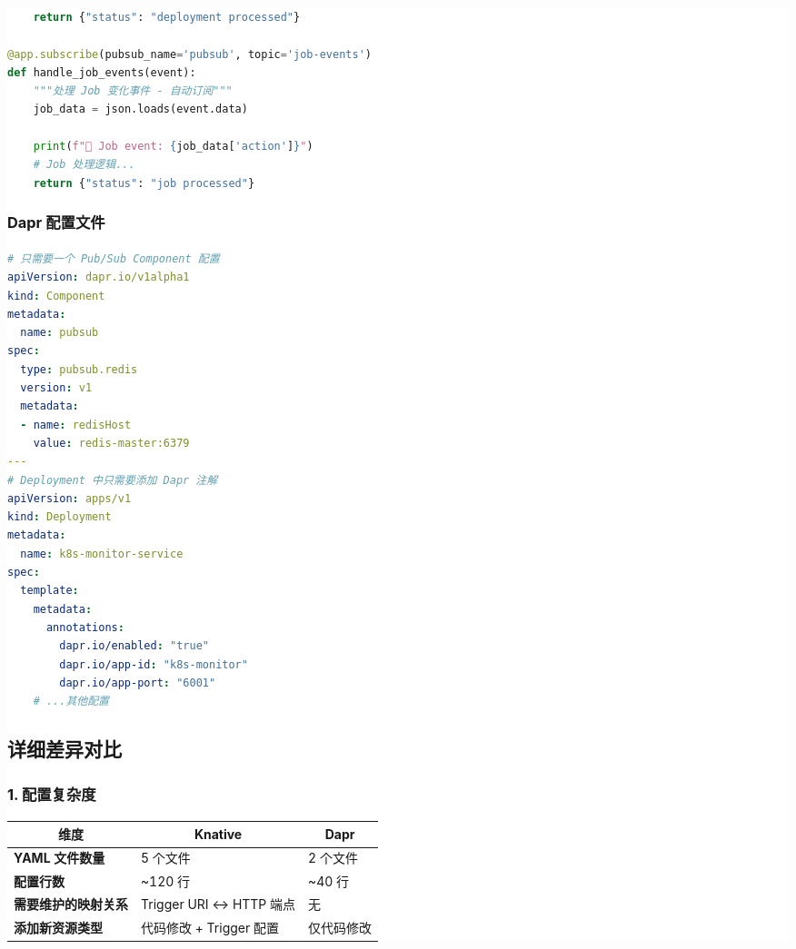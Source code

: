 ```python
    return {"status": "deployment processed"}

@app.subscribe(pubsub_name='pubsub', topic='job-events')
def handle_job_events(event):
    """处理 Job 变化事件 - 自动订阅"""
    job_data = json.loads(event.data)
    
    print(f"🔵 Job event: {job_data['action']}")
    # Job 处理逻辑...
    return {"status": "job processed"}
```

### Dapr 配置文件

```yaml
# 只需要一个 Pub/Sub Component 配置
apiVersion: dapr.io/v1alpha1
kind: Component
metadata:
  name: pubsub
spec:
  type: pubsub.redis
  version: v1
  metadata:
  - name: redisHost
    value: redis-master:6379
---
# Deployment 中只需要添加 Dapr 注解
apiVersion: apps/v1
kind: Deployment
metadata:
  name: k8s-monitor-service
spec:
  template:
    metadata:
      annotations:
        dapr.io/enabled: "true"
        dapr.io/app-id: "k8s-monitor"
        dapr.io/app-port: "6001"
    # ...其他配置
```

## 详细差异对比

### 1. 配置复杂度

| 维度 | Knative | Dapr |
|------|---------|------|
| **YAML 文件数量** | 5 个文件 | 2 个文件 |
| **配置行数** | ~120 行 | ~40 行 |
| **需要维护的映射关系** | Trigger URI ↔ HTTP 端点 | 无 |
| **添加新资源类型** | 代码修改 + Trigger 配置 | 仅代码修改 |
